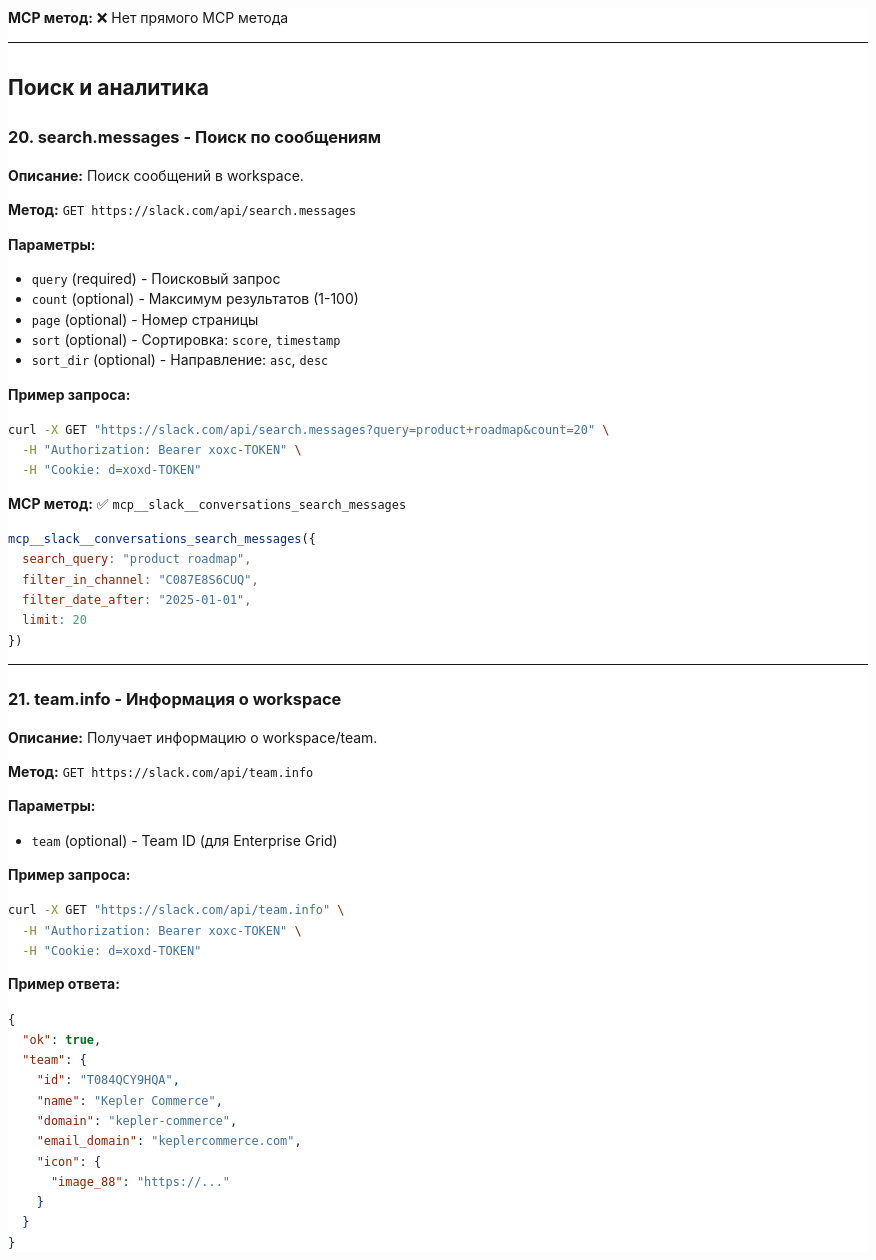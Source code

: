 **MCP метод:** ❌ Нет прямого MCP метода

---

## Поиск и аналитика

### 20. search.messages - Поиск по сообщениям

**Описание:** Поиск сообщений в workspace.

**Метод:** `GET https://slack.com/api/search.messages`

**Параметры:**
- `query` (required) - Поисковый запрос
- `count` (optional) - Максимум результатов (1-100)
- `page` (optional) - Номер страницы
- `sort` (optional) - Сортировка: `score`, `timestamp`
- `sort_dir` (optional) - Направление: `asc`, `desc`

**Пример запроса:**
```bash
curl -X GET "https://slack.com/api/search.messages?query=product+roadmap&count=20" \
  -H "Authorization: Bearer xoxc-TOKEN" \
  -H "Cookie: d=xoxd-TOKEN"
```

**MCP метод:** ✅ `mcp__slack__conversations_search_messages`

```javascript
mcp__slack__conversations_search_messages({
  search_query: "product roadmap",
  filter_in_channel: "C087E8S6CUQ",
  filter_date_after: "2025-01-01",
  limit: 20
})
```

---

### 21. team.info - Информация о workspace

**Описание:** Получает информацию о workspace/team.

**Метод:** `GET https://slack.com/api/team.info`

**Параметры:**
- `team` (optional) - Team ID (для Enterprise Grid)

**Пример запроса:**
```bash
curl -X GET "https://slack.com/api/team.info" \
  -H "Authorization: Bearer xoxc-TOKEN" \
  -H "Cookie: d=xoxd-TOKEN"
```

**Пример ответа:**
```json
{
  "ok": true,
  "team": {
    "id": "T084QCY9HQA",
    "name": "Kepler Commerce",
    "domain": "kepler-commerce",
    "email_domain": "keplercommerce.com",
    "icon": {
      "image_88": "https://..."
    }
  }
}
```